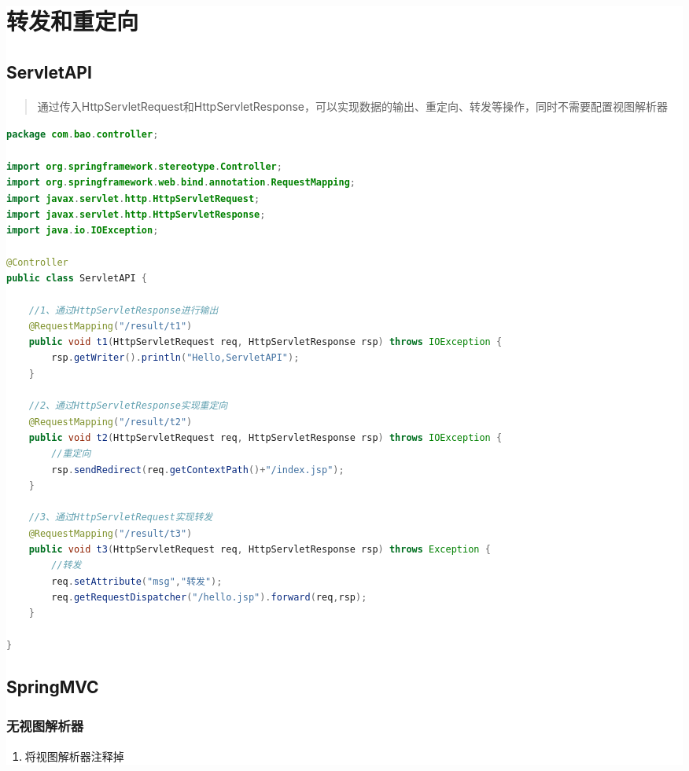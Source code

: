 

# 转发和重定向

## ServletAPI

> 通过传入HttpServletRequest和HttpServletResponse，可以实现数据的输出、重定向、转发等操作，同时不需要配置视图解析器
>

```java
package com.bao.controller;

import org.springframework.stereotype.Controller;
import org.springframework.web.bind.annotation.RequestMapping;
import javax.servlet.http.HttpServletRequest;
import javax.servlet.http.HttpServletResponse;
import java.io.IOException;

@Controller
public class ServletAPI {

    //1、通过HttpServletResponse进行输出
    @RequestMapping("/result/t1")
    public void t1(HttpServletRequest req, HttpServletResponse rsp) throws IOException {
        rsp.getWriter().println("Hello,ServletAPI");
    }

    //2、通过HttpServletResponse实现重定向
    @RequestMapping("/result/t2")
    public void t2(HttpServletRequest req, HttpServletResponse rsp) throws IOException {
        //重定向
        rsp.sendRedirect(req.getContextPath()+"/index.jsp");
    }

    //3、通过HttpServletRequest实现转发
    @RequestMapping("/result/t3")
    public void t3(HttpServletRequest req, HttpServletResponse rsp) throws Exception {
        //转发
        req.setAttribute("msg","转发");
        req.getRequestDispatcher("/hello.jsp").forward(req,rsp);
    }

}
```

## SpringMVC

### 无视图解析器

1. 将视图解析器注释掉

